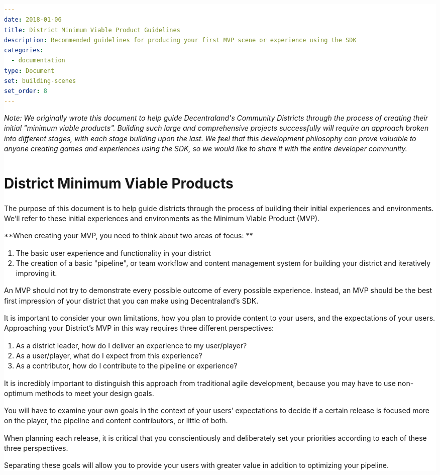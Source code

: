```yaml
---
date: 2018-01-06
title: District Minimum Viable Product Guidelines
description: Recommended guidelines for producing your first MVP scene or experience using the SDK
categories:
  - documentation
type: Document
set: building-scenes
set_order: 8
---
```


_Note: We originally wrote this document to help guide Decentraland's Community Districts through the process of creating their initial "minimum viable products". Building such large and comprehensive projects successfully will require an approach broken into different stages, with each stage building upon the last. We feel that this development philosophy can prove valuable to anyone creating games and experiences using the SDK, so we would like to share it with the entire developer community._

# District Minimum Viable Products

The purpose of this document is to help guide districts through the process of building their initial experiences and environments. We’ll refer to these initial experiences and environments as the Minimum Viable Product (MVP). 

**When creating your MVP, you need to think about two areas of focus: **

1. The basic user experience and functionality in your district
2. The creation of a basic "pipeline", or team workflow and content management system for building your district and iteratively improving it.

An MVP should not try to demonstrate every possible outcome of every possible experience. Instead, an MVP should be the best first impression of your district that you can make using Decentraland’s SDK.

It is important to consider your own limitations, how you plan to provide content to your users, and the expectations of your users. Approaching your District’s MVP in this way requires three different perspectives:

1. As a district leader, how do I deliver an experience to my user/player?
2. As a user/player, what do I expect from this experience? 
3. As a contributor, how do I contribute to the pipeline or experience? 

It is incredibly important to distinguish this approach from traditional agile development, because you may have to use non-optimum methods to meet your design goals.

You will have to examine your own goals in the context of your users’ expectations to decide if a certain release is focused more on the player, the pipeline and content contributors, or little of both. 

When planning each release, it is critical that you conscientiously and deliberately set your priorities according to each of these three perspectives.

Separating these goals will allow you to provide your users with greater value in addition to optimizing your pipeline.
